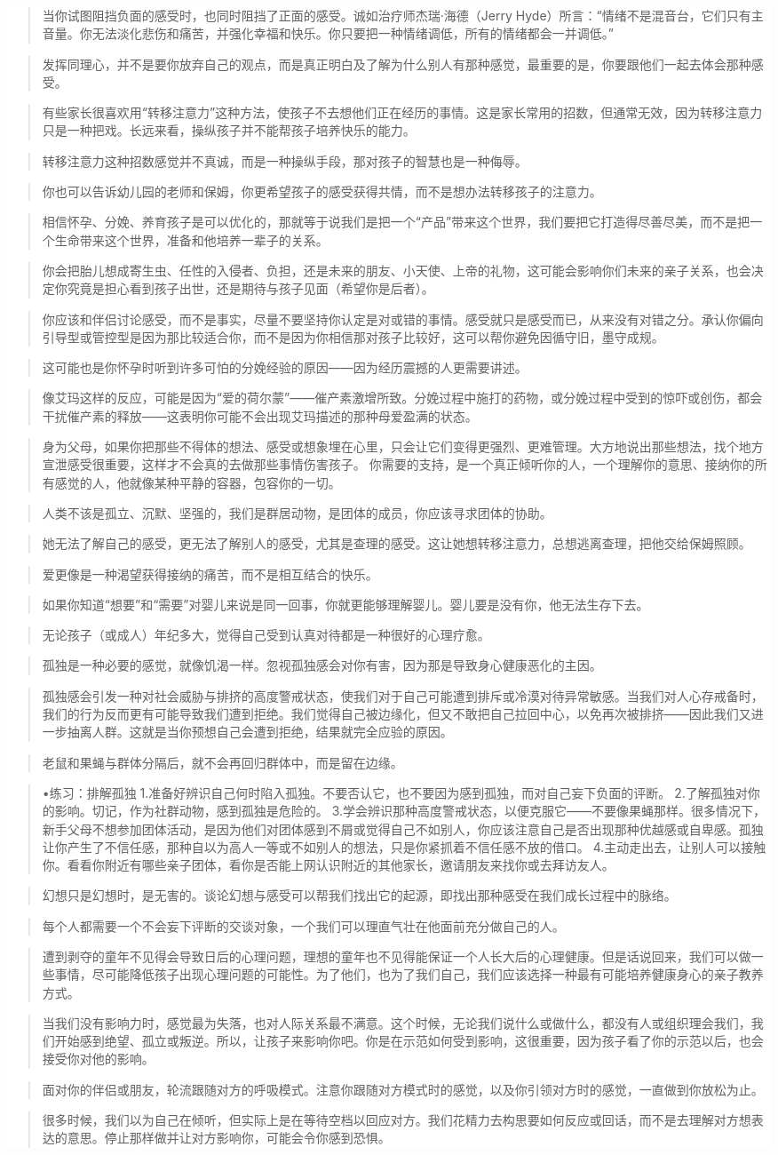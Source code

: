 > 当你试图阻挡负面的感受时，也同时阻挡了正面的感受。诚如治疗师杰瑞·海德（Jerry Hyde）所言：“情绪不是混音台，它们只有主音量。你无法淡化悲伤和痛苦，并强化幸福和快乐。你只要把一种情绪调低，所有的情绪都会一并调低。”

> 发挥同理心，并不是要你放弃自己的观点，而是真正明白及了解为什么别人有那种感觉，最重要的是，你要跟他们一起去体会那种感受。

> 有些家长很喜欢用“转移注意力”这种方法，使孩子不去想他们正在经历的事情。这是家长常用的招数，但通常无效，因为转移注意力只是一种把戏。长远来看，操纵孩子并不能帮孩子培养快乐的能力。

> 转移注意力这种招数感觉并不真诚，而是一种操纵手段，那对孩子的智慧也是一种侮辱。

> 你也可以告诉幼儿园的老师和保姆，你更希望孩子的感受获得共情，而不是想办法转移孩子的注意力。

> 相信怀孕、分娩、养育孩子是可以优化的，那就等于说我们是把一个“产品”带来这个世界，我们要把它打造得尽善尽美，而不是把一个生命带来这个世界，准备和他培养一辈子的关系。

> 你会把胎儿想成寄生虫、任性的入侵者、负担，还是未来的朋友、小天使、上帝的礼物，这可能会影响你们未来的亲子关系，也会决定你究竟是担心看到孩子出世，还是期待与孩子见面（希望你是后者）。

> 你应该和伴侣讨论感受，而不是事实，尽量不要坚持你认定是对或错的事情。感受就只是感受而已，从来没有对错之分。承认你偏向引导型或管控型是因为那比较适合你，而不是因为你相信那对孩子比较好，这可以帮你避免因循守旧，墨守成规。

> 这可能也是你怀孕时听到许多可怕的分娩经验的原因——因为经历震撼的人更需要讲述。

> 像艾玛这样的反应，可能是因为“爱的荷尔蒙”——催产素激增所致。分娩过程中施打的药物，或分娩过程中受到的惊吓或创伤，都会干扰催产素的释放——这表明你可能不会出现艾玛描述的那种母爱盈满的状态。

> 身为父母，如果你把那些不得体的想法、感受或想象埋在心里，只会让它们变得更强烈、更难管理。大方地说出那些想法，找个地方宣泄感受很重要，这样才不会真的去做那些事情伤害孩子。 你需要的支持，是一个真正倾听你的人，一个理解你的意思、接纳你的所有感觉的人，他就像某种平静的容器，包容你的一切。

> 人类不该是孤立、沉默、坚强的，我们是群居动物，是团体的成员，你应该寻求团体的协助。


> 她无法了解自己的感受，更无法了解别人的感受，尤其是查理的感受。这让她想转移注意力，总想逃离查理，把他交给保姆照顾。


> 爱更像是一种渴望获得接纳的痛苦，而不是相互结合的快乐。

> 如果你知道“想要”和“需要”对婴儿来说是同一回事，你就更能够理解婴儿。婴儿要是没有你，他无法生存下去。
 

> 无论孩子（或成人）年纪多大，觉得自己受到认真对待都是一种很好的心理疗愈。
 
> 孤独是一种必要的感觉，就像饥渴一样。忽视孤独感会对你有害，因为那是导致身心健康恶化的主因。

> 孤独感会引发一种对社会威胁与排挤的高度警戒状态，使我们对于自己可能遭到排斥或冷漠对待异常敏感。当我们对人心存戒备时，我们的行为反而更有可能导致我们遭到拒绝。我们觉得自己被边缘化，但又不敢把自己拉回中心，以免再次被排挤——因此我们又进一步抽离人群。这就是当你预想自己会遭到拒绝，结果就完全应验的原因。


> 老鼠和果蝇与群体分隔后，就不会再回归群体中，而是留在边缘。

> •练习：排解孤独 1.准备好辨识自己何时陷入孤独。不要否认它，也不要因为感到孤独，而对自己妄下负面的评断。 2.了解孤独对你的影响。切记，作为社群动物，感到孤独是危险的。 3.学会辨识那种高度警戒状态，以便克服它——不要像果蝇那样。很多情况下，新手父母不想参加团体活动，是因为他们对团体感到不屑或觉得自己不如别人，你应该注意自己是否出现那种优越感或自卑感。孤独让你产生了不信任感，那种自以为高人一等或不如别人的想法，只是你紧抓着不信任感不放的借口。 4.主动走出去，让别人可以接触你。看看你附近有哪些亲子团体，看你是否能上网认识附近的其他家长，邀请朋友来找你或去拜访友人。

> 幻想只是幻想时，是无害的。谈论幻想与感受可以帮我们找出它的起源，即找出那种感受在我们成长过程中的脉络。

> 每个人都需要一个不会妄下评断的交谈对象，一个我们可以理直气壮在他面前充分做自己的人。


> 遭到剥夺的童年不见得会导致日后的心理问题，理想的童年也不见得能保证一个人长大后的心理健康。但是话说回来，我们可以做一些事情，尽可能降低孩子出现心理问题的可能性。为了他们，也为了我们自己，我们应该选择一种最有可能培养健康身心的亲子教养方式。

> 当我们没有影响力时，感觉最为失落，也对人际关系最不满意。这个时候，无论我们说什么或做什么，都没有人或组织理会我们，我们开始感到绝望、孤立或叛逆。所以，让孩子来影响你吧。你是在示范如何受到影响，这很重要，因为孩子看了你的示范以后，也会接受你对他的影响。


> 面对你的伴侣或朋友，轮流跟随对方的呼吸模式。注意你跟随对方模式时的感觉，以及你引领对方时的感觉，一直做到你放松为止。

> 很多时候，我们以为自己在倾听，但实际上是在等待空档以回应对方。我们花精力去构思要如何反应或回话，而不是去理解对方想表达的意思。停止那样做并让对方影响你，可能会令你感到恐惧。
